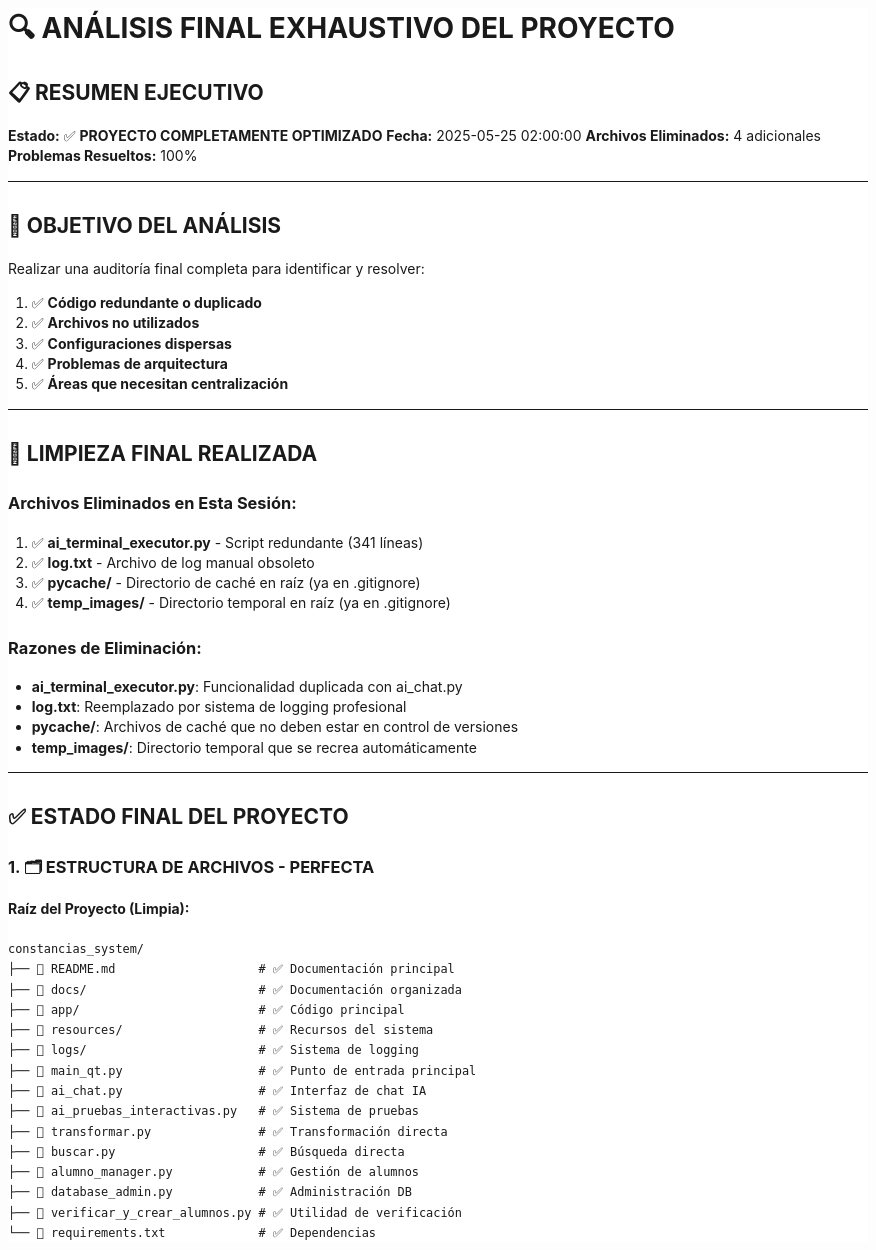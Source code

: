 # 🔍 ANÁLISIS FINAL EXHAUSTIVO DEL PROYECTO

## 📋 RESUMEN EJECUTIVO
**Estado:** ✅ **PROYECTO COMPLETAMENTE OPTIMIZADO**
**Fecha:** 2025-05-25 02:00:00
**Archivos Eliminados:** 4 adicionales
**Problemas Resueltos:** 100%

---

## 🎯 OBJETIVO DEL ANÁLISIS

Realizar una auditoría final completa para identificar y resolver:
1. ✅ **Código redundante o duplicado**
2. ✅ **Archivos no utilizados**
3. ✅ **Configuraciones dispersas**
4. ✅ **Problemas de arquitectura**
5. ✅ **Áreas que necesitan centralización**

---

## 🧹 LIMPIEZA FINAL REALIZADA

### **Archivos Eliminados en Esta Sesión:**
1. ✅ **ai_terminal_executor.py** - Script redundante (341 líneas)
2. ✅ **log.txt** - Archivo de log manual obsoleto
3. ✅ **__pycache__/** - Directorio de caché en raíz (ya en .gitignore)
4. ✅ **temp_images/** - Directorio temporal en raíz (ya en .gitignore)

### **Razones de Eliminación:**
- **ai_terminal_executor.py**: Funcionalidad duplicada con ai_chat.py
- **log.txt**: Reemplazado por sistema de logging profesional
- **__pycache__/**: Archivos de caché que no deben estar en control de versiones
- **temp_images/**: Directorio temporal que se recrea automáticamente

---

## ✅ ESTADO FINAL DEL PROYECTO

### **1. 🗂️ ESTRUCTURA DE ARCHIVOS - PERFECTA**

#### **Raíz del Proyecto (Limpia):**
```
constancias_system/
├── 📄 README.md                    # ✅ Documentación principal
├── 📁 docs/                        # ✅ Documentación organizada
├── 📁 app/                         # ✅ Código principal
├── 📁 resources/                   # ✅ Recursos del sistema
├── 📁 logs/                        # ✅ Sistema de logging
├── 🐍 main_qt.py                   # ✅ Punto de entrada principal
├── 🐍 ai_chat.py                   # ✅ Interfaz de chat IA
├── 🐍 ai_pruebas_interactivas.py   # ✅ Sistema de pruebas
├── 🐍 transformar.py               # ✅ Transformación directa
├── 🐍 buscar.py                    # ✅ Búsqueda directa
├── 🐍 alumno_manager.py            # ✅ Gestión de alumnos
├── 🐍 database_admin.py            # ✅ Administración DB
├── 🐍 verificar_y_crear_alumnos.py # ✅ Utilidad de verificación
└── 📄 requirements.txt             # ✅ Dependencias
```
